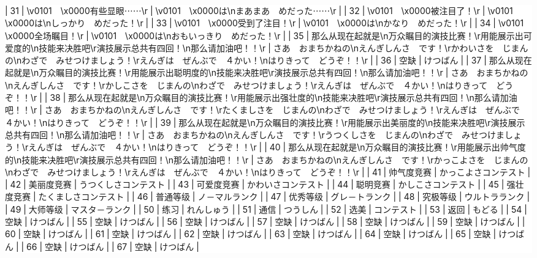 | 31 | \v0101　\x0000有些显眼⋯⋯\r | \v0101　\x0000は\nまあまあ　めだった⋯⋯\r |
| 32 | \v0101　\x0000被注目了！\r | \v0101　\x0000は\nしっかり　めだった！\r |
| 33 | \v0101　\x0000受到了注目！\r | \v0101　\x0000は\nかなり　めだった！\r |
| 34 | \v0101　\x0000全场瞩目！\r | \v0101　\x0000は\nおもいっきり　めだった！\r |
| 35 | 那么从现在起就是\n万众瞩目的演技比赛！\r用能展示出可爱度的\n技能来决胜吧\r演技展示总共有四回！\n那么请加油吧！！\r | さあ　おまちかねの\nえんぎしんさ　です！\rかわいさを　じまんの\nわざで　みせつけましょう！\rえんぎは　ぜんぶで　４かい！\nはりきって　どうぞ！！\r |
| 36 | 空缺 | けつばん |
| 37 | 那么从现在起就是\n万众瞩目的演技比赛！\r用能展示出聪明度的\n技能来决胜吧\r演技展示总共有四回！\n那么请加油吧！！\r | さあ　おまちかねの\nえんぎしんさ　です！\rかしこさを　じまんの\nわざで　みせつけましょう！\rえんぎは　ぜんぶで　４かい！\nはりきって　どうぞ！！\r |
| 38 | 那么从现在起就是\n万众瞩目的演技比赛！\r用能展示出强壮度的\n技能来决胜吧\r演技展示总共有四回！\n那么请加油吧！！\r | さあ　おまちかねの\nえんぎしんさ　です！\rたくましさを　じまんの\nわざで　みせつけましょう！\rえんぎは　ぜんぶで　４かい！\nはりきって　どうぞ！！\r |
| 39 | 那么从现在起就是\n万众瞩目的演技比赛！\r用能展示出美丽度的\n技能来决胜吧\r演技展示总共有四回！\n那么请加油吧！！\r | さあ　おまちかねの\nえんぎしんさ　です！\rうつくしさを　じまんの\nわざで　みせつけましょう！\rえんぎは　ぜんぶで　４かい！\nはりきって　どうぞ！！\r |
| 40 | 那么从现在起就是\n万众瞩目的演技比赛！\r用能展示出帅气度的\n技能来决胜吧\r演技展示总共有四回！\n那么请加油吧！！\r | さあ　おまちかねの\nえんぎしんさ　です！\rかっこよさを　じまんの\nわざで　みせつけましょう！\rえんぎは　ぜんぶで　４かい！\nはりきって　どうぞ！！\r |
| 41 | 帅气度竞赛 | かっこよさコンテスト |
| 42 | 美丽度竞赛 | うつくしさコンテスト |
| 43 | 可爱度竞赛 | かわいさコンテスト |
| 44 | 聪明竞赛 | かしこさコンテスト |
| 45 | 强壮度竞赛 | たくましさコンテスト |
| 46 | 普通等级 | ノ－マルランク |
| 47 | 优秀等级 | グレ－トランク |
| 48 | 究极等级 | ウルトラランク |
| 49 | 大师等级 | マスタ－ランク |
| 50 | 练习 | れんしゅう |
| 51 | 通信 | つうしん |
| 52 | 选美 | コンテスト |
| 53 | 返回 | もどる |
| 54 | 空缺 | けつばん |
| 55 | 空缺 | けつばん |
| 56 | 空缺 | けつばん |
| 57 | 空缺 | けつばん |
| 58 | 空缺 | けつばん |
| 59 | 空缺 | けつばん |
| 60 | 空缺 | けつばん |
| 61 | 空缺 | けつばん |
| 62 | 空缺 | けつばん |
| 63 | 空缺 | けつばん |
| 64 | 空缺 | けつばん |
| 65 | 空缺 | けつばん |
| 66 | 空缺 | けつばん |
| 67 | 空缺 | けつばん |